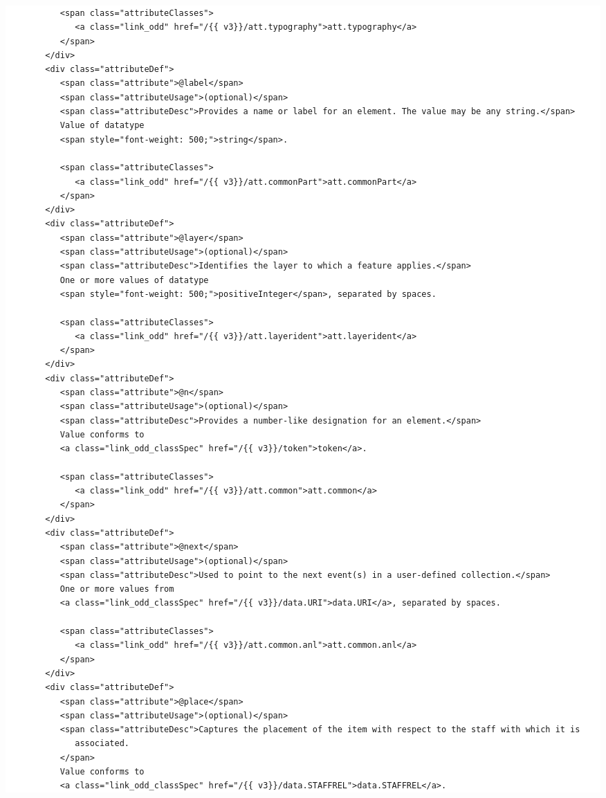                <span class="attributeClasses">
                  <a class="link_odd" href="/{{ v3}}/att.typography">att.typography</a>
               </span>
            </div>
            <div class="attributeDef">
               <span class="attribute">@label</span>
               <span class="attributeUsage">(optional)</span>
               <span class="attributeDesc">Provides a name or label for an element. The value may be any string.</span>
               Value of datatype 
               <span style="font-weight: 500;">string</span>.
               
               <span class="attributeClasses">
                  <a class="link_odd" href="/{{ v3}}/att.commonPart">att.commonPart</a>
               </span>
            </div>
            <div class="attributeDef">
               <span class="attribute">@layer</span>
               <span class="attributeUsage">(optional)</span>
               <span class="attributeDesc">Identifies the layer to which a feature applies.</span>
               One or more values of datatype 
               <span style="font-weight: 500;">positiveInteger</span>, separated by spaces.
               
               <span class="attributeClasses">
                  <a class="link_odd" href="/{{ v3}}/att.layerident">att.layerident</a>
               </span>
            </div>
            <div class="attributeDef">
               <span class="attribute">@n</span>
               <span class="attributeUsage">(optional)</span>
               <span class="attributeDesc">Provides a number-like designation for an element.</span>
               Value conforms to 
               <a class="link_odd_classSpec" href="/{{ v3}}/token">token</a>.
               
               <span class="attributeClasses">
                  <a class="link_odd" href="/{{ v3}}/att.common">att.common</a>
               </span>
            </div>
            <div class="attributeDef">
               <span class="attribute">@next</span>
               <span class="attributeUsage">(optional)</span>
               <span class="attributeDesc">Used to point to the next event(s) in a user-defined collection.</span>
               One or more values from
               <a class="link_odd_classSpec" href="/{{ v3}}/data.URI">data.URI</a>, separated by spaces.
               
               <span class="attributeClasses">
                  <a class="link_odd" href="/{{ v3}}/att.common.anl">att.common.anl</a>
               </span>
            </div>
            <div class="attributeDef">
               <span class="attribute">@place</span>
               <span class="attributeUsage">(optional)</span>
               <span class="attributeDesc">Captures the placement of the item with respect to the staff with which it is
                  associated.
               </span>
               Value conforms to 
               <a class="link_odd_classSpec" href="/{{ v3}}/data.STAFFREL">data.STAFFREL</a>.
               